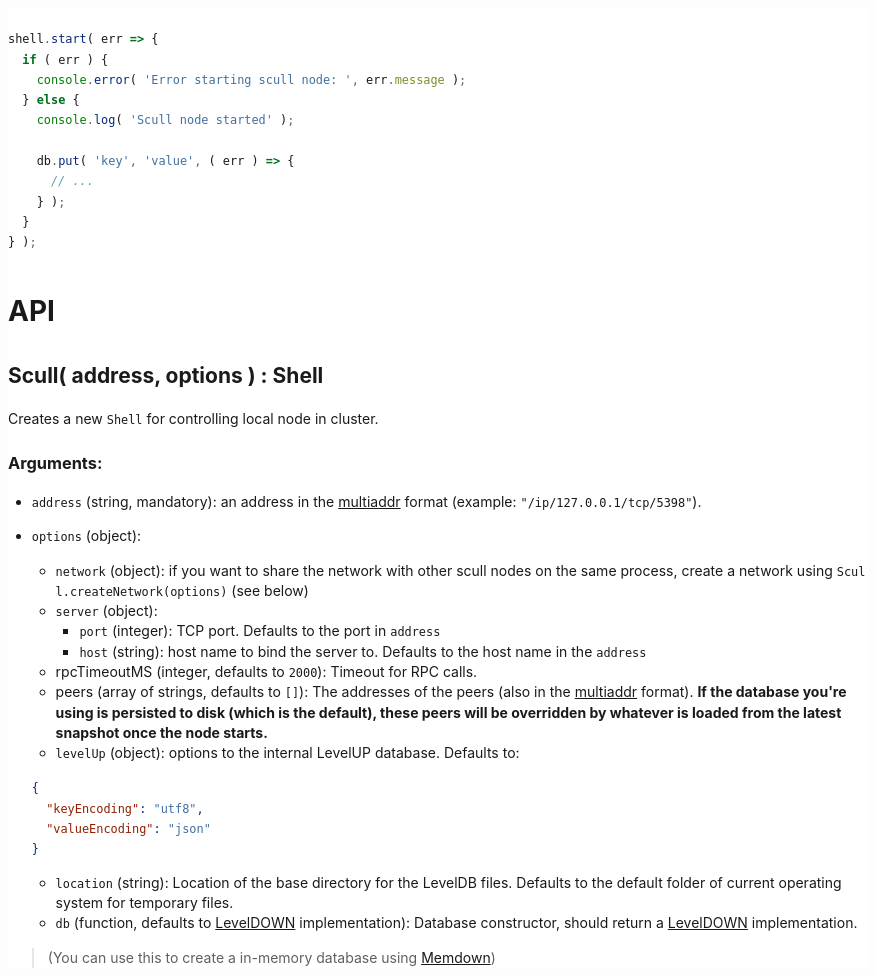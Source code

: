 ```javascript

shell.start( err => {
  if ( err ) {
    console.error( 'Error starting scull node: ', err.message );
  } else {
    console.log( 'Scull node started' );

    db.put( 'key', 'value', ( err ) => {
      // ...
    } );
  }
} );
```

# API

## Scull( address, options ) : Shell

Creates a new `Shell` for controlling local node in cluster.

### Arguments:

* `address` (string, mandatory): an address in the [multiaddr](https://github.com/multiformats/js-multiaddr#readme) format (example: `"/ip/127.0.0.1/tcp/5398"`).
* `options` (object):
  * `network` (object): if you want to share the network with other scull nodes on the same process, create a network using `Scull.createNetwork(options)` (see below)
  * `server` (object):
    * `port` (integer): TCP port. Defaults to the port in `address`
    * `host` (string): host name to bind the server to. Defaults to the host name in the `address`
  * rpcTimeoutMS (integer, defaults to `2000`): Timeout for RPC calls.
  * peers (array of strings, defaults to `[]`): The addresses of the peers (also in the [multiaddr](https://github.com/multiformats/js-multiaddr#readme) format). __If the database you're using is persisted to disk (which is the default), these peers will be overridden by whatever is loaded from the latest snapshot once the node starts.__
  * `levelUp` (object): options to the internal LevelUP database. Defaults to:

  ```json
  {
    "keyEncoding": "utf8",
    "valueEncoding": "json"
  }
  ```

  * `location` (string): Location of the base directory for the LevelDB files. Defaults to the default folder of current operating system for temporary files.
  * `db` (function, defaults to [LevelDOWN](https://github.com/Level/leveldown#readme) implementation): Database constructor, should return a [LevelDOWN](https://github.com/Level/leveldown#readme) implementation.

 > (You can use this to create a in-memory database using [Memdown](https://github.com/Level/memdown#readme))
